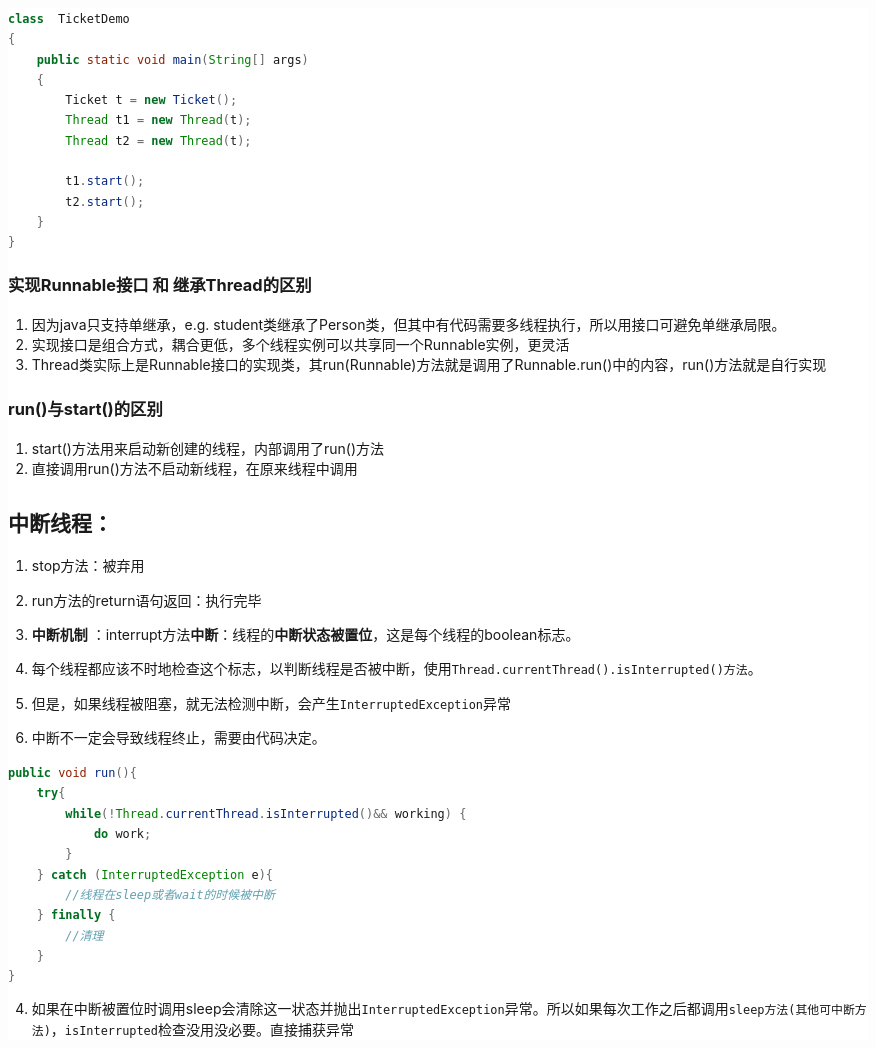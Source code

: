 ```java
class  TicketDemo
{
    public static void main(String[] args)
    {
        Ticket t = new Ticket();
        Thread t1 = new Thread(t);
        Thread t2 = new Thread(t);

        t1.start();
        t2.start();
    }
}
```

### 实现Runnable接口 和 继承Thread的区别

1. 因为java只支持单继承，e.g. student类继承了Person类，但其中有代码需要多线程执行，所以用接口可避免单继承局限。
2. 实现接口是组合方式，耦合更低，多个线程实例可以共享同一个Runnable实例，更灵活
3. Thread类实际上是Runnable接口的实现类，其run(Runnable)方法就是调用了Runnable.run()中的内容，run()方法就是自行实现

### run()与start()的区别

1. start()方法用来启动新创建的线程，内部调用了run()方法
2. 直接调用run()方法不启动新线程，在原来线程中调用

## **中断线程：**

1. stop方法：被弃用

2. run方法的return语句返回：执行完毕

3. **中断机制** ：interrupt方法**中断**：线程的**中断状态被置位**，这是每个线程的boolean标志。

  1. 每个线程都应该不时地检查这个标志，以判断线程是否被中断，使用`Thread.currentThread().isInterrupted()方法`。

  2. 但是，如果线程被阻塞，就无法检测中断，会产生`InterruptedException`异常

  3. 中断不一定会导致线程终止，需要由代码决定。

  ```java
  public void run(){
      try{
          while(!Thread.currentThread.isInterrupted()&& working) {
              do work;
          }
      } catch (InterruptedException e){
          //线程在sleep或者wait的时候被中断
      } finally {
          //清理
      }
  }
  ```

  4. 如果在中断被置位时调用sleep会清除这一状态并抛出`InterruptedException`异常。所以如果每次工作之后都调用`sleep方法(其他可中断方法)`，`isInterrupted`检查没用没必要。直接捕获异常
